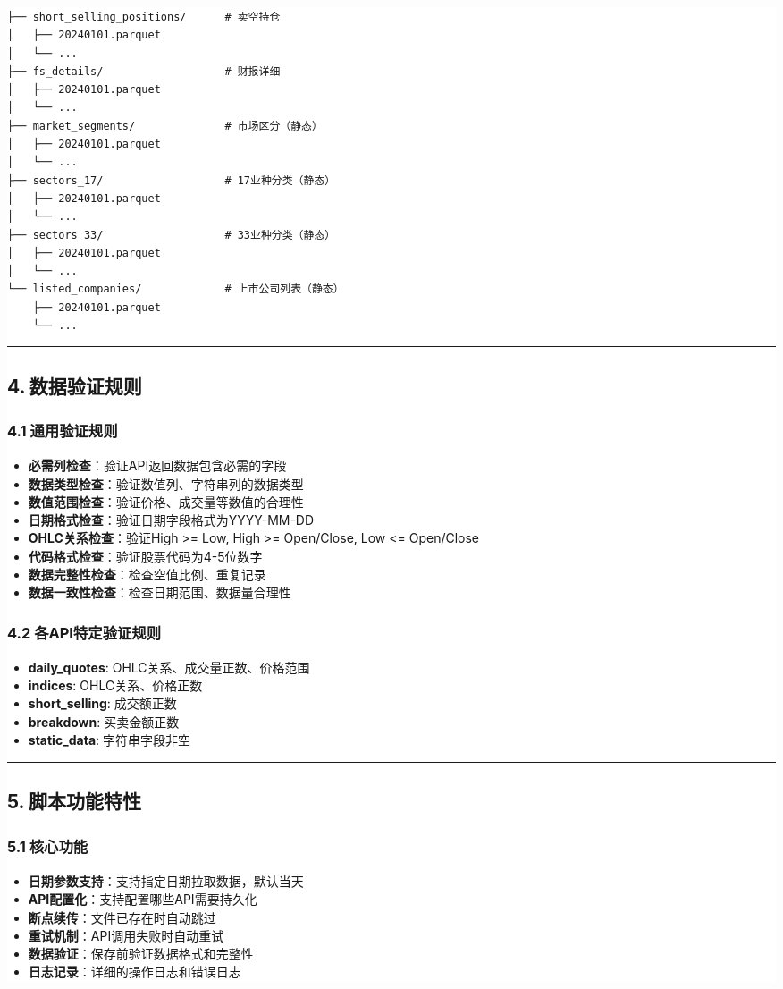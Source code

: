 ```
├── short_selling_positions/      # 卖空持仓
│   ├── 20240101.parquet
│   └── ...
├── fs_details/                   # 财报详细
│   ├── 20240101.parquet
│   └── ...
├── market_segments/              # 市场区分（静态）
│   ├── 20240101.parquet
│   └── ...
├── sectors_17/                   # 17业种分类（静态）
│   ├── 20240101.parquet
│   └── ...
├── sectors_33/                   # 33业种分类（静态）
│   ├── 20240101.parquet
│   └── ...
└── listed_companies/             # 上市公司列表（静态）
    ├── 20240101.parquet
    └── ...
```

---

## 4. 数据验证规则

### 4.1 通用验证规则
- **必需列检查**：验证API返回数据包含必需的字段
- **数据类型检查**：验证数值列、字符串列的数据类型
- **数值范围检查**：验证价格、成交量等数值的合理性
- **日期格式检查**：验证日期字段格式为YYYY-MM-DD
- **OHLC关系检查**：验证High >= Low, High >= Open/Close, Low <= Open/Close
- **代码格式检查**：验证股票代码为4-5位数字
- **数据完整性检查**：检查空值比例、重复记录
- **数据一致性检查**：检查日期范围、数据量合理性

### 4.2 各API特定验证规则
- **daily_quotes**: OHLC关系、成交量正数、价格范围
- **indices**: OHLC关系、价格正数
- **short_selling**: 成交额正数
- **breakdown**: 买卖金额正数
- **static_data**: 字符串字段非空

---

## 5. 脚本功能特性

### 5.1 核心功能
- **日期参数支持**：支持指定日期拉取数据，默认当天
- **API配置化**：支持配置哪些API需要持久化
- **断点续传**：文件已存在时自动跳过
- **重试机制**：API调用失败时自动重试
- **数据验证**：保存前验证数据格式和完整性
- **日志记录**：详细的操作日志和错误日志
